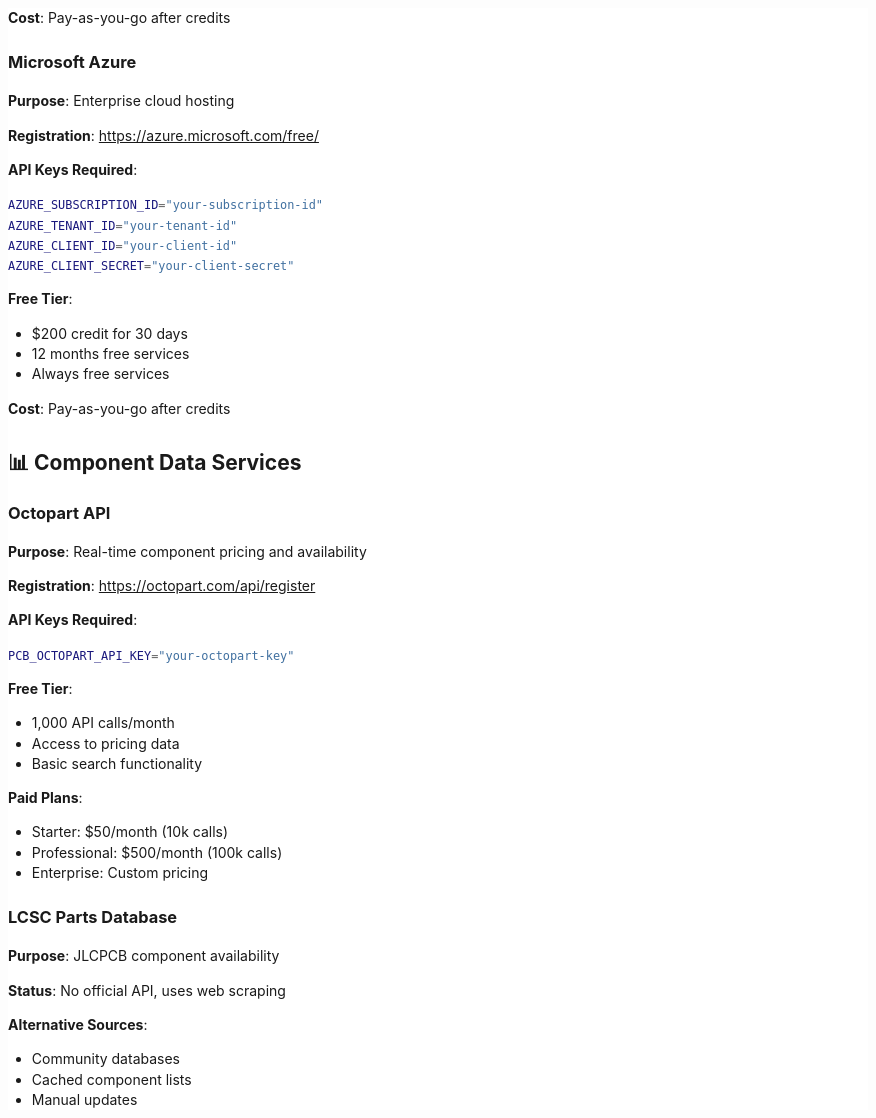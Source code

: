 **Cost**: Pay-as-you-go after credits

### Microsoft Azure

**Purpose**: Enterprise cloud hosting

**Registration**: https://azure.microsoft.com/free/

**API Keys Required**:
```bash
AZURE_SUBSCRIPTION_ID="your-subscription-id"
AZURE_TENANT_ID="your-tenant-id"
AZURE_CLIENT_ID="your-client-id"
AZURE_CLIENT_SECRET="your-client-secret"
```

**Free Tier**:
- $200 credit for 30 days
- 12 months free services
- Always free services

**Cost**: Pay-as-you-go after credits

## 📊 Component Data Services

### Octopart API

**Purpose**: Real-time component pricing and availability

**Registration**: https://octopart.com/api/register

**API Keys Required**:
```bash
PCB_OCTOPART_API_KEY="your-octopart-key"
```

**Free Tier**:
- 1,000 API calls/month
- Access to pricing data
- Basic search functionality

**Paid Plans**:
- Starter: $50/month (10k calls)
- Professional: $500/month (100k calls)
- Enterprise: Custom pricing

### LCSC Parts Database

**Purpose**: JLCPCB component availability

**Status**: No official API, uses web scraping

**Alternative Sources**:
- Community databases
- Cached component lists
- Manual updates

